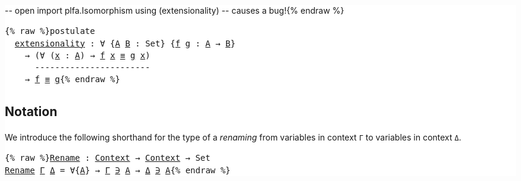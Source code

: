 <a id="1886" class="Comment">-- open import plfa.Isomorphism using (extensionality)  -- causes a bug!</a>{% endraw %}</pre>

<pre class="Agda">{% raw %}<a id="1984" class="Keyword">postulate</a>
  <a id="extensionality"></a><a id="1996" href="{% endraw %}{{ site.baseurl }}{% link out/plfa/Substitution.md %}{% raw %}#1996" class="Postulate">extensionality</a> <a id="2011" class="Symbol">:</a> <a id="2013" class="Symbol">∀</a> <a id="2015" class="Symbol">{</a><a id="2016" href="{% endraw %}{{ site.baseurl }}{% link out/plfa/Substitution.md %}{% raw %}#2016" class="Bound">A</a> <a id="2018" href="{% endraw %}{{ site.baseurl }}{% link out/plfa/Substitution.md %}{% raw %}#2018" class="Bound">B</a> <a id="2020" class="Symbol">:</a> <a id="2022" class="PrimitiveType">Set</a><a id="2025" class="Symbol">}</a> <a id="2027" class="Symbol">{</a><a id="2028" href="{% endraw %}{{ site.baseurl }}{% link out/plfa/Substitution.md %}{% raw %}#2028" class="Bound">f</a> <a id="2030" href="{% endraw %}{{ site.baseurl }}{% link out/plfa/Substitution.md %}{% raw %}#2030" class="Bound">g</a> <a id="2032" class="Symbol">:</a> <a id="2034" href="{% endraw %}{{ site.baseurl }}{% link out/plfa/Substitution.md %}{% raw %}#2016" class="Bound">A</a> <a id="2036" class="Symbol">→</a> <a id="2038" href="{% endraw %}{{ site.baseurl }}{% link out/plfa/Substitution.md %}{% raw %}#2018" class="Bound">B</a><a id="2039" class="Symbol">}</a>
    <a id="2045" class="Symbol">→</a> <a id="2047" class="Symbol">(∀</a> <a id="2050" class="Symbol">(</a><a id="2051" href="{% endraw %}{{ site.baseurl }}{% link out/plfa/Substitution.md %}{% raw %}#2051" class="Bound">x</a> <a id="2053" class="Symbol">:</a> <a id="2055" href="{% endraw %}{{ site.baseurl }}{% link out/plfa/Substitution.md %}{% raw %}#2016" class="Bound">A</a><a id="2056" class="Symbol">)</a> <a id="2058" class="Symbol">→</a> <a id="2060" href="{% endraw %}{{ site.baseurl }}{% link out/plfa/Substitution.md %}{% raw %}#2028" class="Bound">f</a> <a id="2062" href="{% endraw %}{{ site.baseurl }}{% link out/plfa/Substitution.md %}{% raw %}#2051" class="Bound">x</a> <a id="2064" href="https://agda.github.io/agda-stdlib/v0.17/Agda.Builtin.Equality.html#83" class="Datatype Operator">≡</a> <a id="2066" href="{% endraw %}{{ site.baseurl }}{% link out/plfa/Substitution.md %}{% raw %}#2030" class="Bound">g</a> <a id="2068" href="{% endraw %}{{ site.baseurl }}{% link out/plfa/Substitution.md %}{% raw %}#2051" class="Bound">x</a><a id="2069" class="Symbol">)</a>
      <a id="2077" class="Comment">-----------------------</a>
    <a id="2105" class="Symbol">→</a> <a id="2107" href="{% endraw %}{{ site.baseurl }}{% link out/plfa/Substitution.md %}{% raw %}#2028" class="Bound">f</a> <a id="2109" href="https://agda.github.io/agda-stdlib/v0.17/Agda.Builtin.Equality.html#83" class="Datatype Operator">≡</a> <a id="2111" href="{% endraw %}{{ site.baseurl }}{% link out/plfa/Substitution.md %}{% raw %}#2030" class="Bound">g</a>{% endraw %}</pre>

## Notation

We introduce the following shorthand for the type of a _renaming_ from
variables in context `Γ` to variables in context `Δ`.

<pre class="Agda">{% raw %}<a id="Rename"></a><a id="2277" href="{% endraw %}{{ site.baseurl }}{% link out/plfa/Substitution.md %}{% raw %}#2277" class="Function">Rename</a> <a id="2284" class="Symbol">:</a> <a id="2286" href="{% endraw %}{{ site.baseurl }}{% link out/plfa/Untyped.md %}{% raw %}#2980" class="Datatype">Context</a> <a id="2294" class="Symbol">→</a> <a id="2296" href="{% endraw %}{{ site.baseurl }}{% link out/plfa/Untyped.md %}{% raw %}#2980" class="Datatype">Context</a> <a id="2304" class="Symbol">→</a> <a id="2306" class="PrimitiveType">Set</a>
<a id="2310" href="{% endraw %}{{ site.baseurl }}{% link out/plfa/Substitution.md %}{% raw %}#2277" class="Function">Rename</a> <a id="2317" href="{% endraw %}{{ site.baseurl }}{% link out/plfa/Substitution.md %}{% raw %}#2317" class="Bound">Γ</a> <a id="2319" href="{% endraw %}{{ site.baseurl }}{% link out/plfa/Substitution.md %}{% raw %}#2319" class="Bound">Δ</a> <a id="2321" class="Symbol">=</a> <a id="2323" class="Symbol">∀{</a><a id="2325" href="{% endraw %}{{ site.baseurl }}{% link out/plfa/Substitution.md %}{% raw %}#2325" class="Bound">A</a><a id="2326" class="Symbol">}</a> <a id="2328" class="Symbol">→</a> <a id="2330" href="{% endraw %}{{ site.baseurl }}{% link out/plfa/Substitution.md %}{% raw %}#2317" class="Bound">Γ</a> <a id="2332" href="{% endraw %}{{ site.baseurl }}{% link out/plfa/Untyped.md %}{% raw %}#3365" class="Datatype Operator">∋</a> <a id="2334" href="{% endraw %}{{ site.baseurl }}{% link out/plfa/Substitution.md %}{% raw %}#2325" class="Bound">A</a> <a id="2336" class="Symbol">→</a> <a id="2338" href="{% endraw %}{{ site.baseurl }}{% link out/plfa/Substitution.md %}{% raw %}#2319" class="Bound">Δ</a> <a id="2340" href="{% endraw %}{{ site.baseurl }}{% link out/plfa/Untyped.md %}{% raw %}#3365" class="Datatype Operator">∋</a> <a id="2342" href="{% endraw %}{{ site.baseurl }}{% link out/plfa/Substitution.md %}{% raw %}#2325" class="Bound">A</a>{% endraw %}</pre>
